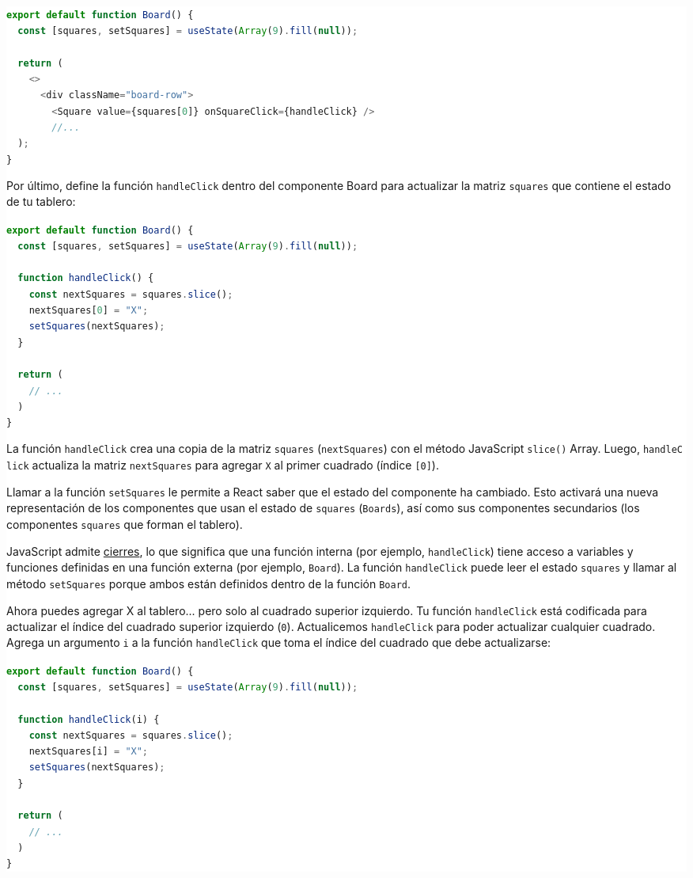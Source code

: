 ```js {7}
export default function Board() {
  const [squares, setSquares] = useState(Array(9).fill(null));

  return (
    <>
      <div className="board-row">
        <Square value={squares[0]} onSquareClick={handleClick} />
        //...
  );
}
```

Por último, define la función `handleClick` dentro del componente Board para actualizar la matriz `squares` que contiene el estado de tu tablero:

```js {4-8}
export default function Board() {
  const [squares, setSquares] = useState(Array(9).fill(null));

  function handleClick() {
    const nextSquares = squares.slice();
    nextSquares[0] = "X";
    setSquares(nextSquares);
  }

  return (
    // ...
  )
}
```

La función `handleClick` crea una copia de la matriz `squares` (`nextSquares`) con el método JavaScript `slice()` Array. Luego, `handleClick` actualiza la matriz `nextSquares` para agregar `X` al primer cuadrado (índice `[0]`).

Llamar a la función `setSquares` le permite a React saber que el estado del componente ha cambiado. Esto activará una nueva representación de los componentes que usan el estado de `squares` (`Boards`), así como sus componentes secundarios (los componentes `squares` que forman el tablero).

<Note>

JavaScript admite [cierres](https://developer.mozilla.org/es/docs/Web/JavaScript/Closures), lo que significa que una función interna (por ejemplo, `handleClick`) tiene acceso a variables y funciones definidas en una función externa (por ejemplo, `Board`). La función `handleClick` puede leer el estado `squares` y llamar al método `setSquares` porque ambos están definidos dentro de la función `Board`.

</Note>

Ahora puedes agregar X al tablero... pero solo al cuadrado superior izquierdo. Tu función `handleClick` está codificada para actualizar el índice del cuadrado superior izquierdo (`0`). Actualicemos `handleClick` para poder actualizar cualquier cuadrado. Agrega un argumento `i` a la función `handleClick` que toma el índice del cuadrado que debe actualizarse:

```js {4,6}
export default function Board() {
  const [squares, setSquares] = useState(Array(9).fill(null));

  function handleClick(i) {
    const nextSquares = squares.slice();
    nextSquares[i] = "X";
    setSquares(nextSquares);
  }

  return (
    // ...
  )
}
```